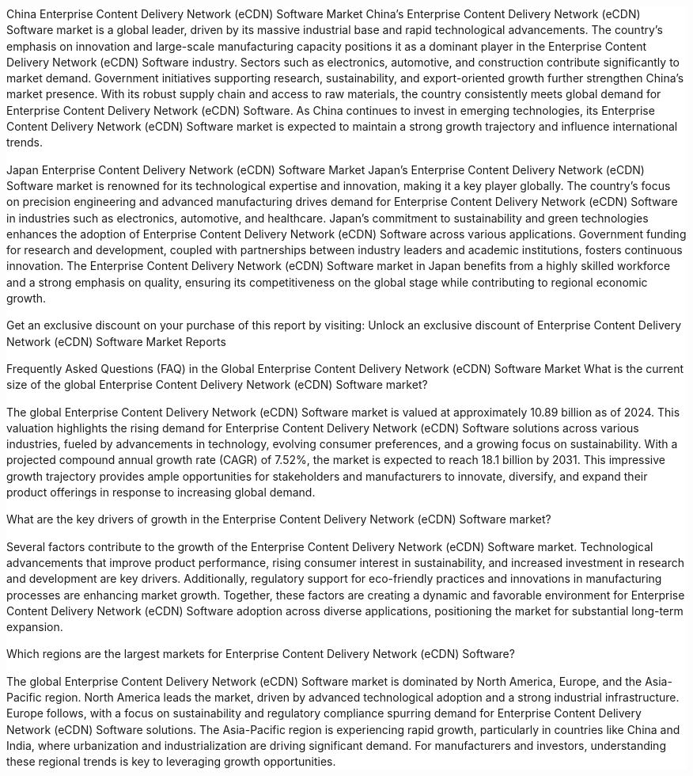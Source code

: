 China Enterprise Content Delivery Network (eCDN) Software Market
China’s Enterprise Content Delivery Network (eCDN) Software market is a global leader, driven by its massive industrial base and rapid technological advancements. The country’s emphasis on innovation and large-scale manufacturing capacity positions it as a dominant player in the Enterprise Content Delivery Network (eCDN) Software industry. Sectors such as electronics, automotive, and construction contribute significantly to market demand. Government initiatives supporting research, sustainability, and export-oriented growth further strengthen China’s market presence. With its robust supply chain and access to raw materials, the country consistently meets global demand for Enterprise Content Delivery Network (eCDN) Software. As China continues to invest in emerging technologies, its Enterprise Content Delivery Network (eCDN) Software market is expected to maintain a strong growth trajectory and influence international trends.

Japan Enterprise Content Delivery Network (eCDN) Software Market
Japan’s Enterprise Content Delivery Network (eCDN) Software market is renowned for its technological expertise and innovation, making it a key player globally. The country’s focus on precision engineering and advanced manufacturing drives demand for Enterprise Content Delivery Network (eCDN) Software in industries such as electronics, automotive, and healthcare. Japan’s commitment to sustainability and green technologies enhances the adoption of Enterprise Content Delivery Network (eCDN) Software across various applications. Government funding for research and development, coupled with partnerships between industry leaders and academic institutions, fosters continuous innovation. The Enterprise Content Delivery Network (eCDN) Software market in Japan benefits from a highly skilled workforce and a strong emphasis on quality, ensuring its competitiveness on the global stage while contributing to regional economic growth.

Get an exclusive discount on your purchase of this report by visiting: Unlock an exclusive discount of Enterprise Content Delivery Network (eCDN) Software Market Reports 

Frequently Asked Questions (FAQ) in the Global Enterprise Content Delivery Network (eCDN) Software Market
What is the current size of the global Enterprise Content Delivery Network (eCDN) Software market?

The global Enterprise Content Delivery Network (eCDN) Software market is valued at approximately 10.89 billion as of 2024. This valuation highlights the rising demand for Enterprise Content Delivery Network (eCDN) Software solutions across various industries, fueled by advancements in technology, evolving consumer preferences, and a growing focus on sustainability. With a projected compound annual growth rate (CAGR) of 7.52%, the market is expected to reach 18.1 billion by 2031. This impressive growth trajectory provides ample opportunities for stakeholders and manufacturers to innovate, diversify, and expand their product offerings in response to increasing global demand.

What are the key drivers of growth in the Enterprise Content Delivery Network (eCDN) Software market?

Several factors contribute to the growth of the Enterprise Content Delivery Network (eCDN) Software market. Technological advancements that improve product performance, rising consumer interest in sustainability, and increased investment in research and development are key drivers. Additionally, regulatory support for eco-friendly practices and innovations in manufacturing processes are enhancing market growth. Together, these factors are creating a dynamic and favorable environment for Enterprise Content Delivery Network (eCDN) Software adoption across diverse applications, positioning the market for substantial long-term expansion.

Which regions are the largest markets for Enterprise Content Delivery Network (eCDN) Software?

The global Enterprise Content Delivery Network (eCDN) Software market is dominated by North America, Europe, and the Asia-Pacific region. North America leads the market, driven by advanced technological adoption and a strong industrial infrastructure. Europe follows, with a focus on sustainability and regulatory compliance spurring demand for Enterprise Content Delivery Network (eCDN) Software solutions. The Asia-Pacific region is experiencing rapid growth, particularly in countries like China and India, where urbanization and industrialization are driving significant demand. For manufacturers and investors, understanding these regional trends is key to leveraging growth opportunities.

